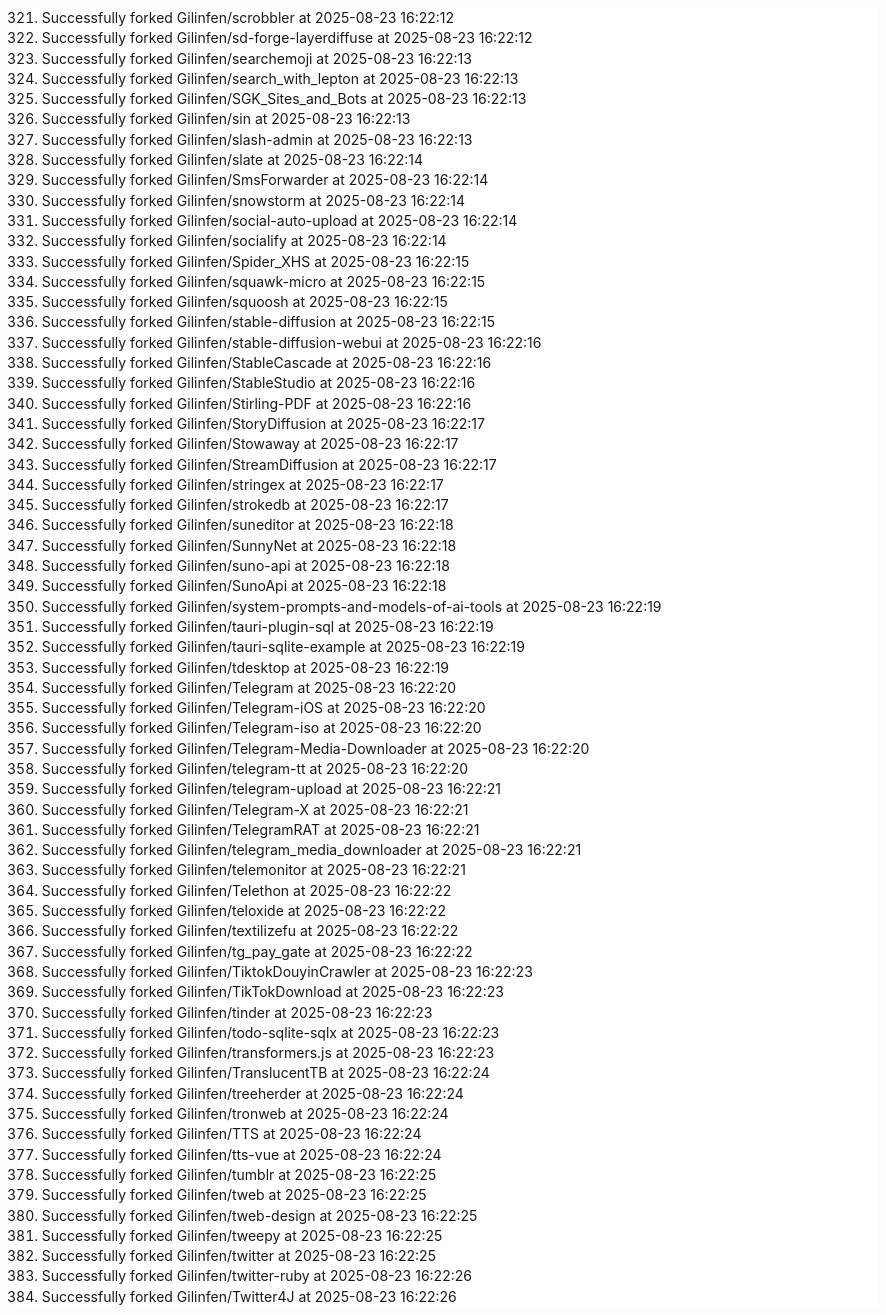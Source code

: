 321. Successfully forked Gilinfen/scrobbler at 2025-08-23 16:22:12
322. Successfully forked Gilinfen/sd-forge-layerdiffuse at 2025-08-23 16:22:12
323. Successfully forked Gilinfen/searchemoji at 2025-08-23 16:22:13
324. Successfully forked Gilinfen/search_with_lepton at 2025-08-23 16:22:13
325. Successfully forked Gilinfen/SGK_Sites_and_Bots at 2025-08-23 16:22:13
326. Successfully forked Gilinfen/sin at 2025-08-23 16:22:13
327. Successfully forked Gilinfen/slash-admin at 2025-08-23 16:22:13
328. Successfully forked Gilinfen/slate at 2025-08-23 16:22:14
329. Successfully forked Gilinfen/SmsForwarder at 2025-08-23 16:22:14
330. Successfully forked Gilinfen/snowstorm at 2025-08-23 16:22:14
331. Successfully forked Gilinfen/social-auto-upload at 2025-08-23 16:22:14
332. Successfully forked Gilinfen/socialify at 2025-08-23 16:22:14
333. Successfully forked Gilinfen/Spider_XHS at 2025-08-23 16:22:15
334. Successfully forked Gilinfen/squawk-micro at 2025-08-23 16:22:15
335. Successfully forked Gilinfen/squoosh at 2025-08-23 16:22:15
336. Successfully forked Gilinfen/stable-diffusion at 2025-08-23 16:22:15
337. Successfully forked Gilinfen/stable-diffusion-webui at 2025-08-23 16:22:16
338. Successfully forked Gilinfen/StableCascade at 2025-08-23 16:22:16
339. Successfully forked Gilinfen/StableStudio at 2025-08-23 16:22:16
340. Successfully forked Gilinfen/Stirling-PDF at 2025-08-23 16:22:16
341. Successfully forked Gilinfen/StoryDiffusion at 2025-08-23 16:22:17
342. Successfully forked Gilinfen/Stowaway at 2025-08-23 16:22:17
343. Successfully forked Gilinfen/StreamDiffusion at 2025-08-23 16:22:17
344. Successfully forked Gilinfen/stringex at 2025-08-23 16:22:17
345. Successfully forked Gilinfen/strokedb at 2025-08-23 16:22:17
346. Successfully forked Gilinfen/suneditor at 2025-08-23 16:22:18
347. Successfully forked Gilinfen/SunnyNet at 2025-08-23 16:22:18
348. Successfully forked Gilinfen/suno-api at 2025-08-23 16:22:18
349. Successfully forked Gilinfen/SunoApi at 2025-08-23 16:22:18
350. Successfully forked Gilinfen/system-prompts-and-models-of-ai-tools at 2025-08-23 16:22:19
351. Successfully forked Gilinfen/tauri-plugin-sql at 2025-08-23 16:22:19
352. Successfully forked Gilinfen/tauri-sqlite-example at 2025-08-23 16:22:19
353. Successfully forked Gilinfen/tdesktop at 2025-08-23 16:22:19
354. Successfully forked Gilinfen/Telegram at 2025-08-23 16:22:20
355. Successfully forked Gilinfen/Telegram-iOS at 2025-08-23 16:22:20
356. Successfully forked Gilinfen/Telegram-iso at 2025-08-23 16:22:20
357. Successfully forked Gilinfen/Telegram-Media-Downloader at 2025-08-23 16:22:20
358. Successfully forked Gilinfen/telegram-tt at 2025-08-23 16:22:20
359. Successfully forked Gilinfen/telegram-upload at 2025-08-23 16:22:21
360. Successfully forked Gilinfen/Telegram-X at 2025-08-23 16:22:21
361. Successfully forked Gilinfen/TelegramRAT at 2025-08-23 16:22:21
362. Successfully forked Gilinfen/telegram_media_downloader at 2025-08-23 16:22:21
363. Successfully forked Gilinfen/telemonitor at 2025-08-23 16:22:21
364. Successfully forked Gilinfen/Telethon at 2025-08-23 16:22:22
365. Successfully forked Gilinfen/teloxide at 2025-08-23 16:22:22
366. Successfully forked Gilinfen/textilizefu at 2025-08-23 16:22:22
367. Successfully forked Gilinfen/tg_pay_gate at 2025-08-23 16:22:22
368. Successfully forked Gilinfen/TiktokDouyinCrawler at 2025-08-23 16:22:23
369. Successfully forked Gilinfen/TikTokDownload at 2025-08-23 16:22:23
370. Successfully forked Gilinfen/tinder at 2025-08-23 16:22:23
371. Successfully forked Gilinfen/todo-sqlite-sqlx at 2025-08-23 16:22:23
372. Successfully forked Gilinfen/transformers.js at 2025-08-23 16:22:23
373. Successfully forked Gilinfen/TranslucentTB at 2025-08-23 16:22:24
374. Successfully forked Gilinfen/treeherder at 2025-08-23 16:22:24
375. Successfully forked Gilinfen/tronweb at 2025-08-23 16:22:24
376. Successfully forked Gilinfen/TTS at 2025-08-23 16:22:24
377. Successfully forked Gilinfen/tts-vue at 2025-08-23 16:22:24
378. Successfully forked Gilinfen/tumblr at 2025-08-23 16:22:25
379. Successfully forked Gilinfen/tweb at 2025-08-23 16:22:25
380. Successfully forked Gilinfen/tweb-design at 2025-08-23 16:22:25
381. Successfully forked Gilinfen/tweepy at 2025-08-23 16:22:25
382. Successfully forked Gilinfen/twitter at 2025-08-23 16:22:25
383. Successfully forked Gilinfen/twitter-ruby at 2025-08-23 16:22:26
384. Successfully forked Gilinfen/Twitter4J at 2025-08-23 16:22:26